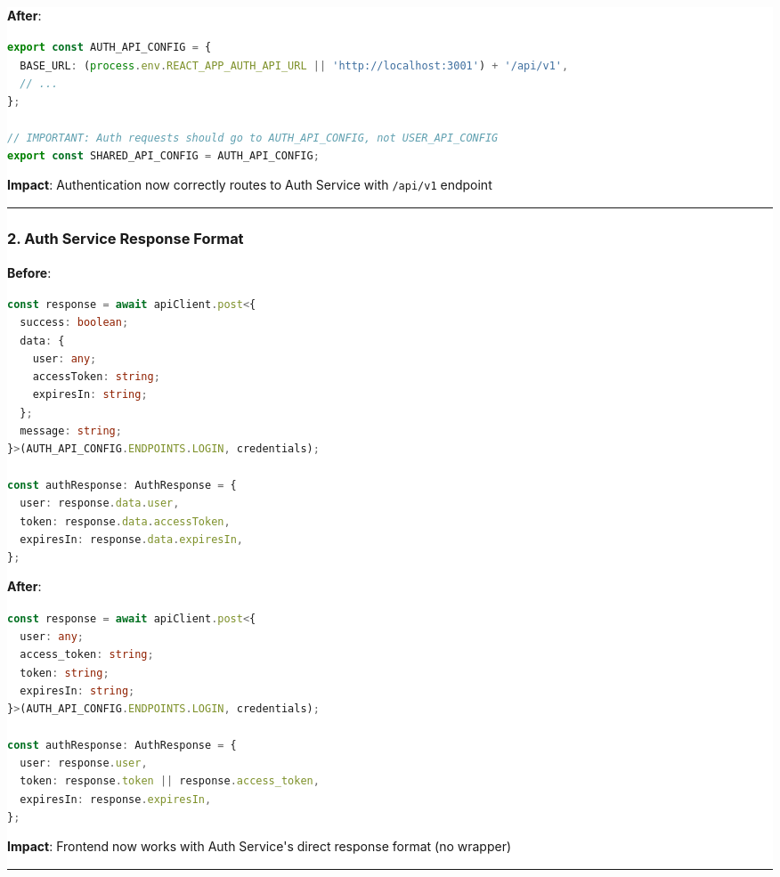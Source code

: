 **After**:
```typescript
export const AUTH_API_CONFIG = {
  BASE_URL: (process.env.REACT_APP_AUTH_API_URL || 'http://localhost:3001') + '/api/v1',
  // ...
};

// IMPORTANT: Auth requests should go to AUTH_API_CONFIG, not USER_API_CONFIG
export const SHARED_API_CONFIG = AUTH_API_CONFIG;
```

**Impact**: Authentication now correctly routes to Auth Service with `/api/v1` endpoint

---

### 2. Auth Service Response Format

**Before**:
```typescript
const response = await apiClient.post<{
  success: boolean;
  data: {
    user: any;
    accessToken: string;
    expiresIn: string;
  };
  message: string;
}>(AUTH_API_CONFIG.ENDPOINTS.LOGIN, credentials);

const authResponse: AuthResponse = {
  user: response.data.user,
  token: response.data.accessToken,
  expiresIn: response.data.expiresIn,
};
```

**After**:
```typescript
const response = await apiClient.post<{
  user: any;
  access_token: string;
  token: string;
  expiresIn: string;
}>(AUTH_API_CONFIG.ENDPOINTS.LOGIN, credentials);

const authResponse: AuthResponse = {
  user: response.user,
  token: response.token || response.access_token,
  expiresIn: response.expiresIn,
};
```

**Impact**: Frontend now works with Auth Service's direct response format (no wrapper)

---
